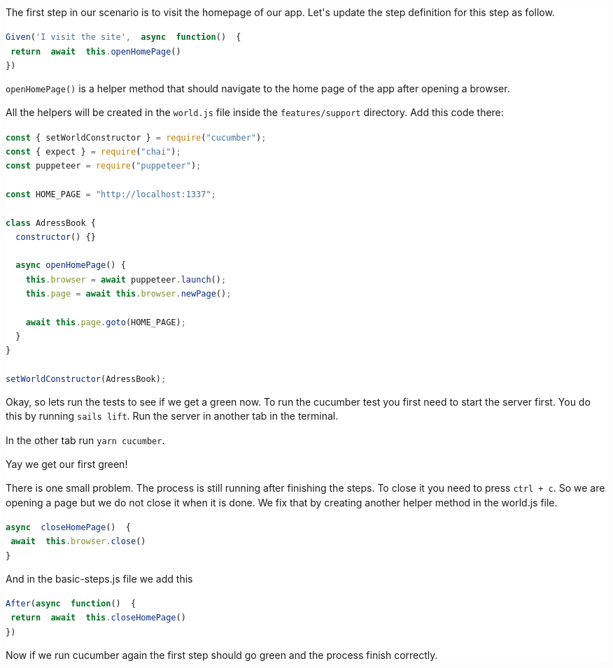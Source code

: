 The first step in our scenario is to visit the homepage of our app. Let's update the step definition for this step as follow.

```javascript
Given('I visit the site',  async  function()  {
 return  await  this.openHomePage()
})
```
`openHomePage()` is a helper method that should navigate to the home page of the app after opening a browser.

All the helpers will be created in the `world.js` file inside the `features/support` directory. Add this code there:

```javascript
const { setWorldConstructor } = require("cucumber");
const { expect } = require("chai");
const puppeteer = require("puppeteer");

const HOME_PAGE = "http://localhost:1337";

class AdressBook {
  constructor() {}

  async openHomePage() {
    this.browser = await puppeteer.launch();
    this.page = await this.browser.newPage();

    await this.page.goto(HOME_PAGE);
  }
}

setWorldConstructor(AdressBook);
```

Okay, so lets run the tests to see if we get a green now. To run the cucumber test you first need to start the server first. You do this by running `sails lift`. Run the server in another tab in the terminal.

In the other tab run `yarn cucumber`.

Yay we get our first green!

There is one small problem. The process is still running after finishing the steps. To close it you need to press `ctrl + c`. So we are opening a page but we do not close it when it is done.
We fix that by creating another helper method in the world.js file.

```javascript
async  closeHomePage()  {
 await  this.browser.close()
}
```
And in the basic-steps.js file we add this

```javascript
After(async  function()  {
 return  await  this.closeHomePage()
})
```
Now if we run cucumber again the first step should go green and the process finish correctly.
